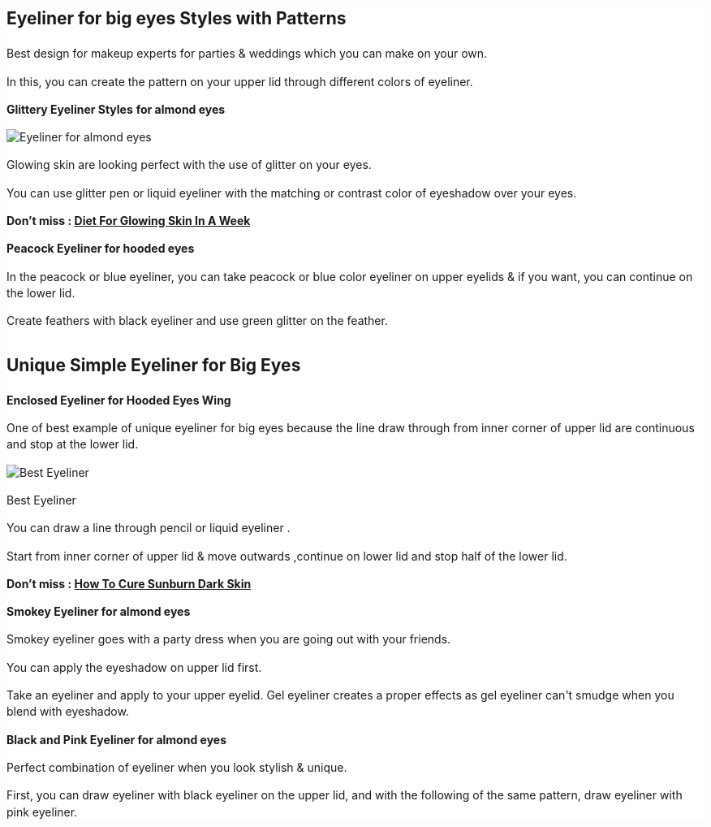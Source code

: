 **Eyeliner for big eyes Styles with Patterns**
----------------------------------------------

Best design for makeup experts for parties & weddings which you can make on your own.

In this, you can create the pattern on your upper lid through different colors of eyeliner.

**Glittery Eyeliner Styles** **for almond eyes**

![Eyeliner for almond eyes](https://img.bestrani.com/2021/02/Glitter-Eyeliner.jpg)

Glowing skin are looking perfect with the use of glitter on your eyes.

You can use glitter pen or liquid eyeliner with the matching or contrast color of eyeshadow over your eyes.

********Don’t miss****** **:** [Diet For Glowing Skin In A Week](https://bestrani.com/diet-for-glowing-skin-in-a-week/)**

**Peacock Eyeliner for hooded eyes**

In the peacock or blue eyeliner, you can take peacock or blue color eyeliner on upper eyelids & if you want, you can continue on the lower lid.

Create feathers with black eyeliner and use green glitter on the feather.

Unique Simple Eyeliner for Big Eyes
-----------------------------------

**Enclosed Eyeliner for Hooded Eyes Wing**

One of best example of unique eyeliner for big eyes because the line draw through from inner corner of upper lid are continuous and stop at the lower lid.

![Best Eyeliner](https://img.bestrani.com/2021/02/best-eyeliner.jpg)

Best Eyeliner

You can draw a line through pencil or liquid eyeliner .

Start from inner corner of upper lid & move outwards ,continue on lower lid and stop half of the lower lid.

********Don’t miss****** **:** [How To Cure Sunburn Dark Skin](https://bestrani.com/how-to-cure-sunburn-dark-skin/)**

**Smokey Eyeliner for almond eyes**

Smokey eyeliner goes with a party dress when you are going out with your friends.

You can apply the eyeshadow on upper lid first.

Take an eyeliner and apply to your upper eyelid. Gel eyeliner creates a proper effects as gel eyeliner can't smudge when you blend with eyeshadow.

**Black and Pink Eyeliner for almond eyes**

Perfect combination of eyeliner when you look stylish & unique.

First, you can draw eyeliner with black eyeliner on the upper lid, and with the following of the same pattern, draw eyeliner with pink eyeliner.
